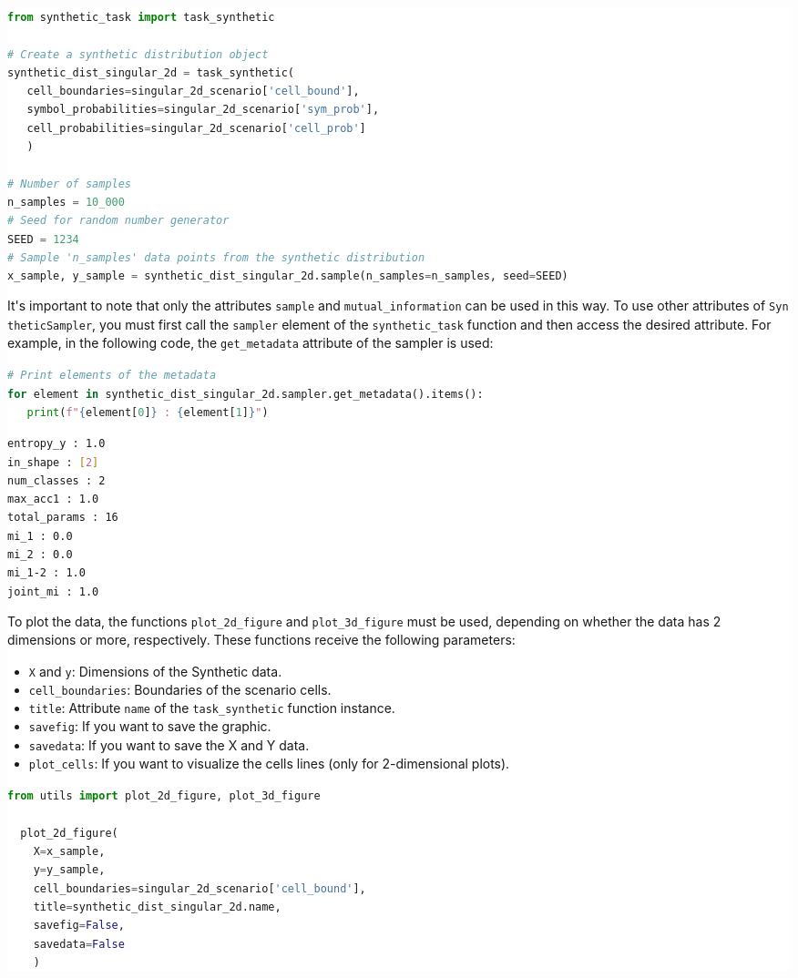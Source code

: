 ```python
from synthetic_task import task_synthetic

# Create a synthetic distribution object
synthetic_dist_singular_2d = task_synthetic(
   cell_boundaries=singular_2d_scenario['cell_bound'],
   symbol_probabilities=singular_2d_scenario['sym_prob'],
   cell_probabilities=singular_2d_scenario['cell_prob']
   )

# Number of samples
n_samples = 10_000
# Seed for random number generator 
SEED = 1234
# Sample 'n_samples' data points from the synthetic distribution 
x_sample, y_sample = synthetic_dist_singular_2d.sample(n_samples=n_samples, seed=SEED)
```
It's important to note that only the attributes `sample` and `mutual_information` can be used in this way. To use other attributes of `SyntheticSampler`, you must first call the `sampler` element of the `synthetic_task` function and then access the desired attribute. For example, in the following code, the `get_metadata` attribute of the sampler is used:

```python
# Print elements of the metadata
for element in synthetic_dist_singular_2d.sampler.get_metadata().items():
   print(f"{element[0]} : {element[1]}")

```
```bash
entropy_y : 1.0
in_shape : [2]
num_classes : 2
max_acc1 : 1.0
total_params : 16
mi_1 : 0.0
mi_2 : 0.0
mi_1-2 : 1.0
joint_mi : 1.0
```


To plot the data, the functions `plot_2d_figure` and `plot_3d_figure` must be used, depending on whether the data has 2 dimensions or more, respectively. These functions receive the following parameters:

- `X` and `y`: Dimensions of the Synthetic data.
- `cell_boundaries`: Boundaries of the scenario cells.
- `title`: Attribute `name` of the `task_synthetic` function instance.
- `savefig`: If you want to save the graphic.
- `savedata`: If you want to save the X and Y data.
- `plot_cells`: If you want to visualize the cells lines (only for 2-dimensional plots).


```python
from utils import plot_2d_figure, plot_3d_figure

  plot_2d_figure(
    X=x_sample,
    y=y_sample, 
    cell_boundaries=singular_2d_scenario['cell_bound'], 
    title=synthetic_dist_singular_2d.name,
    savefig=False,
    savedata=False
    )
```
